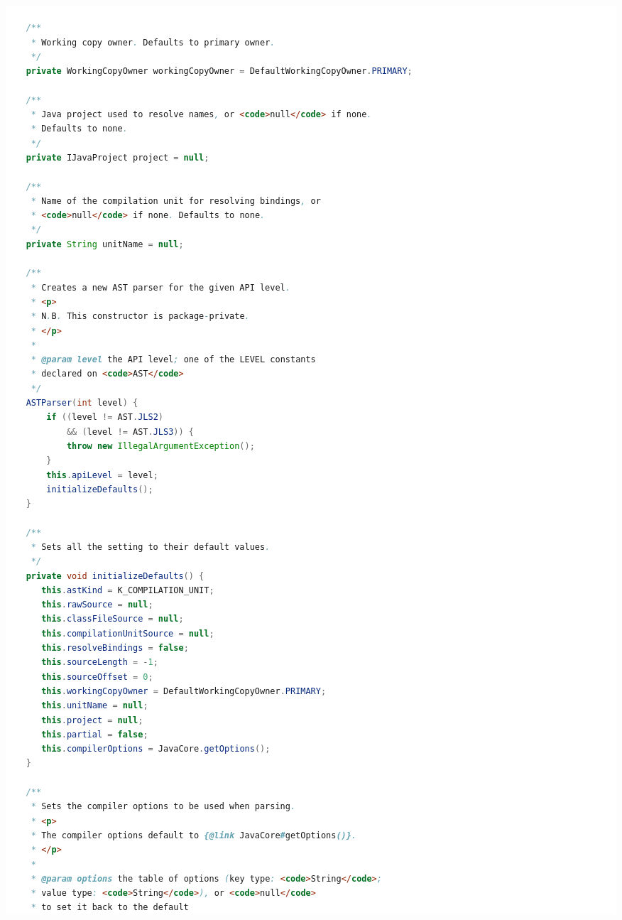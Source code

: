 ```java

    /**
     * Working copy owner. Defaults to primary owner.
     */
	private WorkingCopyOwner workingCopyOwner = DefaultWorkingCopyOwner.PRIMARY;
	
    /**
	 * Java project used to resolve names, or <code>null</code> if none.
     * Defaults to none.
     */
	private IJavaProject project = null;
	
    /**
	 * Name of the compilation unit for resolving bindings, or 
	 * <code>null</code> if none. Defaults to none.
     */
	private String unitName = null; 

 	/**
	 * Creates a new AST parser for the given API level.
	 * <p>
	 * N.B. This constructor is package-private.
	 * </p>
	 * 
	 * @param level the API level; one of the LEVEL constants
     * declared on <code>AST</code>
	 */
	ASTParser(int level) {
		if ((level != AST.JLS2)
			&& (level != AST.JLS3)) {
			throw new IllegalArgumentException();
		}
		this.apiLevel = level;
	   	initializeDefaults();
	}

	/**
	 * Sets all the setting to their default values.
	 */
	private void initializeDefaults() {
	   this.astKind = K_COMPILATION_UNIT;
	   this.rawSource = null;
	   this.classFileSource = null;
	   this.compilationUnitSource = null;
	   this.resolveBindings = false;
	   this.sourceLength = -1;
	   this.sourceOffset = 0;
	   this.workingCopyOwner = DefaultWorkingCopyOwner.PRIMARY;
	   this.unitName = null;
	   this.project = null;
	   this.partial = false;
	   this.compilerOptions = JavaCore.getOptions();
	}
	   
	/**
	 * Sets the compiler options to be used when parsing.
     * <p>
     * The compiler options default to {@link JavaCore#getOptions()}.
     * </p>
	 * 
	 * @param options the table of options (key type: <code>String</code>;
	 * value type: <code>String</code>), or <code>null</code>
     * to set it back to the default
```